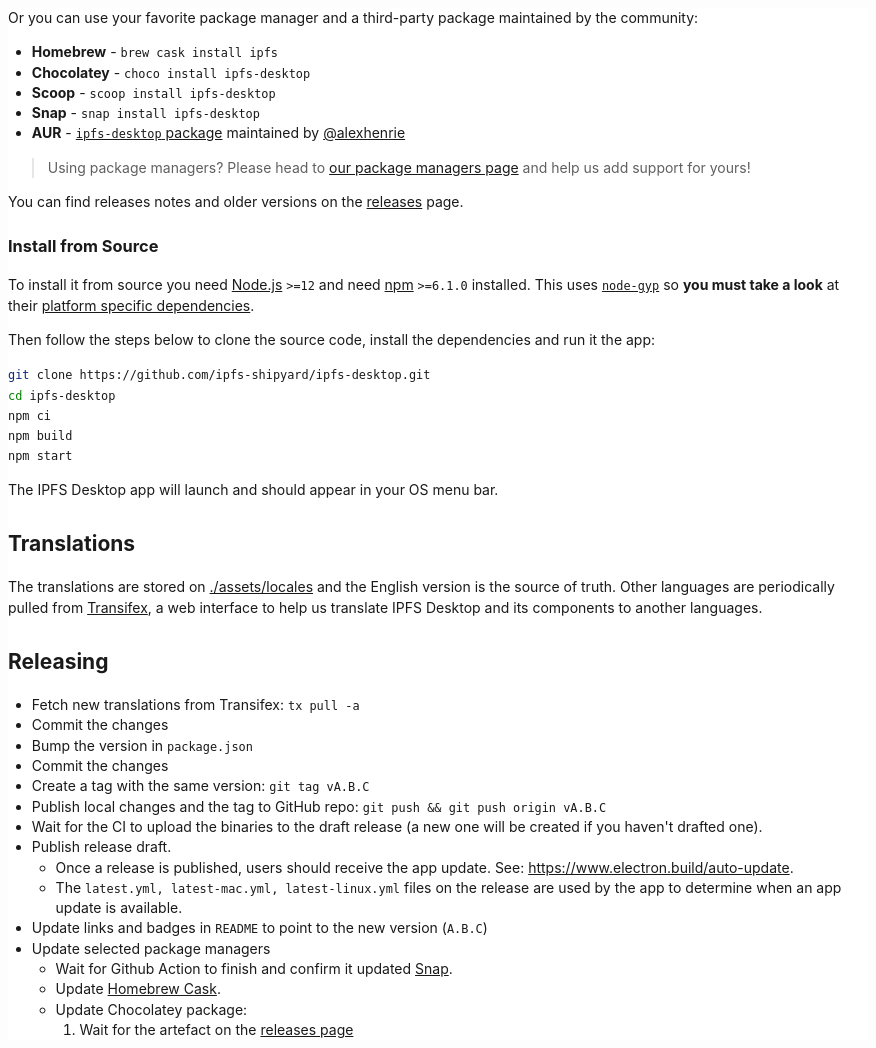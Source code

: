 Or you can use your favorite package manager and a third-party package maintained by the community:

- **Homebrew** - `brew cask install ipfs`
- **Chocolatey** - `choco install ipfs-desktop`
- **Scoop** - `scoop install ipfs-desktop`
- **Snap** - `snap install ipfs-desktop`
- **AUR** - [`ipfs-desktop` package](https://aur.archlinux.org/packages/ipfs-desktop/) maintained by [@alexhenrie](https://github.com/alexhenrie)

> Using package managers? Please head to [our package managers page](https://github.com/ipfs-shipyard/ipfs-desktop/issues/691) and help us add support for yours!

You can find releases notes and older versions on the [releases](https://github.com/ipfs-shipyard/ipfs-desktop/releases) page.

### Install from Source

To install it from source you need [Node.js](https://nodejs.org/en/) `>=12` and
need [npm](npmjs.org) `>=6.1.0` installed. This uses [`node-gyp`](https://github.com/nodejs/node-gyp) so **you must take a look** at their [platform specific dependencies](https://github.com/nodejs/node-gyp#installation).

Then follow the steps below to clone the source code, install the dependencies and run it the app:

```bash
git clone https://github.com/ipfs-shipyard/ipfs-desktop.git
cd ipfs-desktop
npm ci
npm build
npm start
```

The IPFS Desktop app will launch and should appear in your OS menu bar.

## Translations

The translations are stored on [./assets/locales](./assets/locales) and the English version is the source of truth.
Other languages are periodically pulled from [Transifex](https://www.transifex.com/ipfs/ipfs-desktop/), a web interface to help us translate IPFS Desktop and its components to another languages.

## Releasing

- Fetch new translations from Transifex: `tx pull -a`
- Commit the changes
- Bump the version in `package.json`
- Commit the changes
- Create a tag with the same version: `git tag vA.B.C`
- Publish local changes and the tag to GitHub repo: `git push && git push origin vA.B.C`
- Wait for the CI to upload the binaries to the draft release (a new one will be created if you haven't drafted one).
- Publish release draft.
  - Once a release is published, users should receive the app update. See: https://www.electron.build/auto-update.
  - The `latest.yml, latest-mac.yml, latest-linux.yml` files on the release are used by the app to determine when an app update is available.
- Update links and badges in `README` to point to the new version (`A.B.C`)
- Update selected package managers
  - Wait for Github Action to finish and confirm it updated [Snap](https://snapcraft.io/ipfs-desktop).
  - Update [Homebrew Cask](https://github.com/Homebrew/homebrew-cask/blob/master/CONTRIBUTING.md#updating-a-cask).
  - Update Chocolatey package:
      1. Wait for the artefact on the [releases page](https://github.com/ipfs-shipyard/ipfs-desktop/releases)